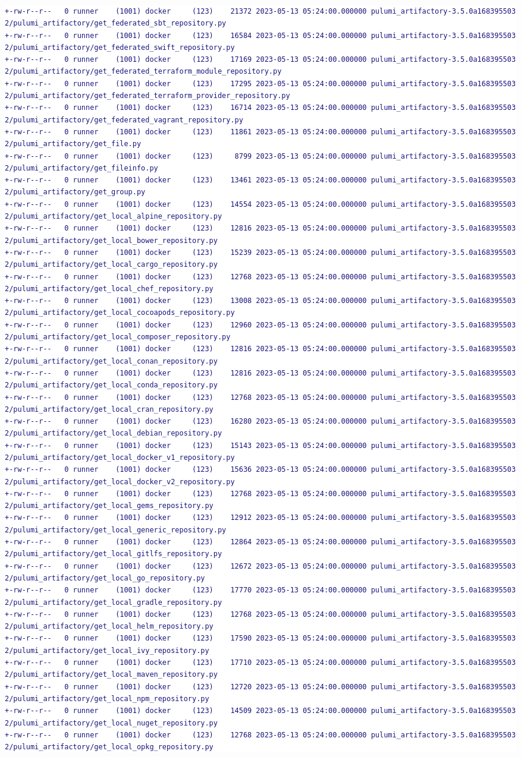 ```diff
+-rw-r--r--   0 runner    (1001) docker     (123)    21372 2023-05-13 05:24:00.000000 pulumi_artifactory-3.5.0a1683955032/pulumi_artifactory/get_federated_sbt_repository.py
+-rw-r--r--   0 runner    (1001) docker     (123)    16584 2023-05-13 05:24:00.000000 pulumi_artifactory-3.5.0a1683955032/pulumi_artifactory/get_federated_swift_repository.py
+-rw-r--r--   0 runner    (1001) docker     (123)    17169 2023-05-13 05:24:00.000000 pulumi_artifactory-3.5.0a1683955032/pulumi_artifactory/get_federated_terraform_module_repository.py
+-rw-r--r--   0 runner    (1001) docker     (123)    17295 2023-05-13 05:24:00.000000 pulumi_artifactory-3.5.0a1683955032/pulumi_artifactory/get_federated_terraform_provider_repository.py
+-rw-r--r--   0 runner    (1001) docker     (123)    16714 2023-05-13 05:24:00.000000 pulumi_artifactory-3.5.0a1683955032/pulumi_artifactory/get_federated_vagrant_repository.py
+-rw-r--r--   0 runner    (1001) docker     (123)    11861 2023-05-13 05:24:00.000000 pulumi_artifactory-3.5.0a1683955032/pulumi_artifactory/get_file.py
+-rw-r--r--   0 runner    (1001) docker     (123)     8799 2023-05-13 05:24:00.000000 pulumi_artifactory-3.5.0a1683955032/pulumi_artifactory/get_fileinfo.py
+-rw-r--r--   0 runner    (1001) docker     (123)    13461 2023-05-13 05:24:00.000000 pulumi_artifactory-3.5.0a1683955032/pulumi_artifactory/get_group.py
+-rw-r--r--   0 runner    (1001) docker     (123)    14554 2023-05-13 05:24:00.000000 pulumi_artifactory-3.5.0a1683955032/pulumi_artifactory/get_local_alpine_repository.py
+-rw-r--r--   0 runner    (1001) docker     (123)    12816 2023-05-13 05:24:00.000000 pulumi_artifactory-3.5.0a1683955032/pulumi_artifactory/get_local_bower_repository.py
+-rw-r--r--   0 runner    (1001) docker     (123)    15239 2023-05-13 05:24:00.000000 pulumi_artifactory-3.5.0a1683955032/pulumi_artifactory/get_local_cargo_repository.py
+-rw-r--r--   0 runner    (1001) docker     (123)    12768 2023-05-13 05:24:00.000000 pulumi_artifactory-3.5.0a1683955032/pulumi_artifactory/get_local_chef_repository.py
+-rw-r--r--   0 runner    (1001) docker     (123)    13008 2023-05-13 05:24:00.000000 pulumi_artifactory-3.5.0a1683955032/pulumi_artifactory/get_local_cocoapods_repository.py
+-rw-r--r--   0 runner    (1001) docker     (123)    12960 2023-05-13 05:24:00.000000 pulumi_artifactory-3.5.0a1683955032/pulumi_artifactory/get_local_composer_repository.py
+-rw-r--r--   0 runner    (1001) docker     (123)    12816 2023-05-13 05:24:00.000000 pulumi_artifactory-3.5.0a1683955032/pulumi_artifactory/get_local_conan_repository.py
+-rw-r--r--   0 runner    (1001) docker     (123)    12816 2023-05-13 05:24:00.000000 pulumi_artifactory-3.5.0a1683955032/pulumi_artifactory/get_local_conda_repository.py
+-rw-r--r--   0 runner    (1001) docker     (123)    12768 2023-05-13 05:24:00.000000 pulumi_artifactory-3.5.0a1683955032/pulumi_artifactory/get_local_cran_repository.py
+-rw-r--r--   0 runner    (1001) docker     (123)    16280 2023-05-13 05:24:00.000000 pulumi_artifactory-3.5.0a1683955032/pulumi_artifactory/get_local_debian_repository.py
+-rw-r--r--   0 runner    (1001) docker     (123)    15143 2023-05-13 05:24:00.000000 pulumi_artifactory-3.5.0a1683955032/pulumi_artifactory/get_local_docker_v1_repository.py
+-rw-r--r--   0 runner    (1001) docker     (123)    15636 2023-05-13 05:24:00.000000 pulumi_artifactory-3.5.0a1683955032/pulumi_artifactory/get_local_docker_v2_repository.py
+-rw-r--r--   0 runner    (1001) docker     (123)    12768 2023-05-13 05:24:00.000000 pulumi_artifactory-3.5.0a1683955032/pulumi_artifactory/get_local_gems_repository.py
+-rw-r--r--   0 runner    (1001) docker     (123)    12912 2023-05-13 05:24:00.000000 pulumi_artifactory-3.5.0a1683955032/pulumi_artifactory/get_local_generic_repository.py
+-rw-r--r--   0 runner    (1001) docker     (123)    12864 2023-05-13 05:24:00.000000 pulumi_artifactory-3.5.0a1683955032/pulumi_artifactory/get_local_gitlfs_repository.py
+-rw-r--r--   0 runner    (1001) docker     (123)    12672 2023-05-13 05:24:00.000000 pulumi_artifactory-3.5.0a1683955032/pulumi_artifactory/get_local_go_repository.py
+-rw-r--r--   0 runner    (1001) docker     (123)    17770 2023-05-13 05:24:00.000000 pulumi_artifactory-3.5.0a1683955032/pulumi_artifactory/get_local_gradle_repository.py
+-rw-r--r--   0 runner    (1001) docker     (123)    12768 2023-05-13 05:24:00.000000 pulumi_artifactory-3.5.0a1683955032/pulumi_artifactory/get_local_helm_repository.py
+-rw-r--r--   0 runner    (1001) docker     (123)    17590 2023-05-13 05:24:00.000000 pulumi_artifactory-3.5.0a1683955032/pulumi_artifactory/get_local_ivy_repository.py
+-rw-r--r--   0 runner    (1001) docker     (123)    17710 2023-05-13 05:24:00.000000 pulumi_artifactory-3.5.0a1683955032/pulumi_artifactory/get_local_maven_repository.py
+-rw-r--r--   0 runner    (1001) docker     (123)    12720 2023-05-13 05:24:00.000000 pulumi_artifactory-3.5.0a1683955032/pulumi_artifactory/get_local_npm_repository.py
+-rw-r--r--   0 runner    (1001) docker     (123)    14509 2023-05-13 05:24:00.000000 pulumi_artifactory-3.5.0a1683955032/pulumi_artifactory/get_local_nuget_repository.py
+-rw-r--r--   0 runner    (1001) docker     (123)    12768 2023-05-13 05:24:00.000000 pulumi_artifactory-3.5.0a1683955032/pulumi_artifactory/get_local_opkg_repository.py
```